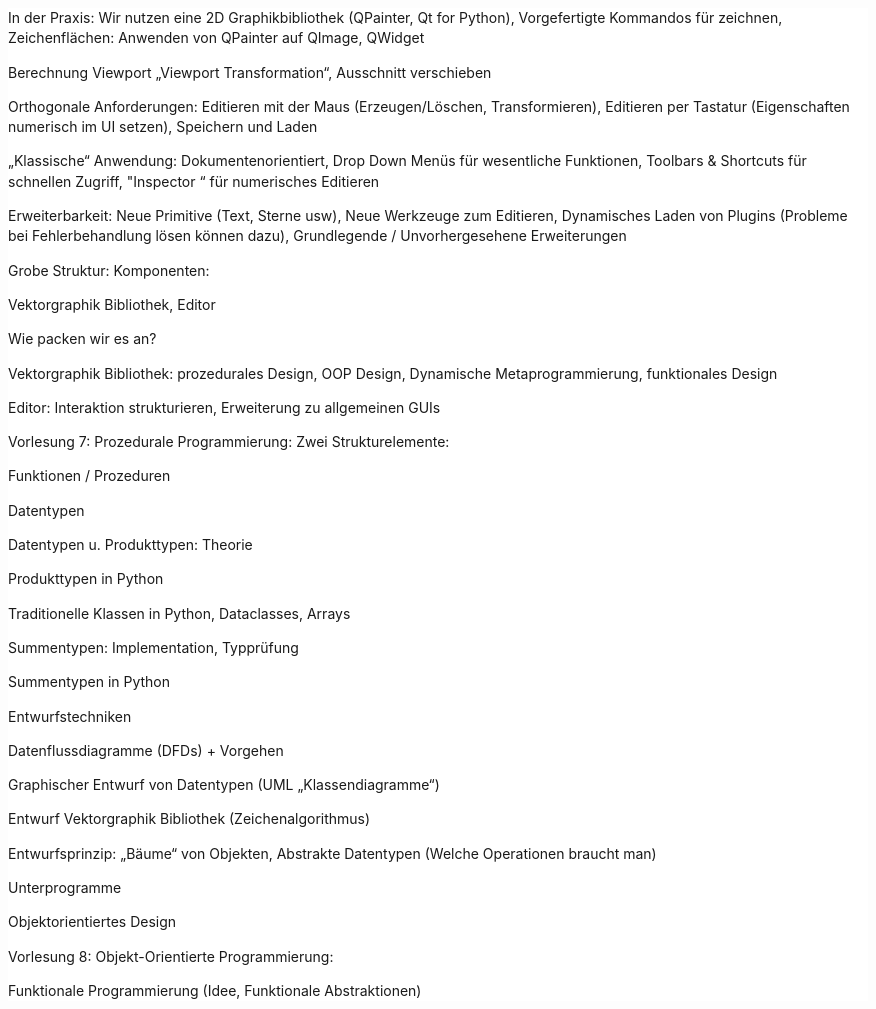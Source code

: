
In der Praxis: Wir nutzen eine 2D Graphikbibliothek (QPainter, Qt for Python), Vorgefertigte Kommandos für zeichnen, Zeichenflächen: Anwenden von QPainter auf QImage, QWidget

Berechnung Viewport „Viewport Transformation“, Ausschnitt verschieben

Orthogonale Anforderungen: Editieren mit der Maus (Erzeugen/Löschen, Transformieren), Editieren per Tastatur (Eigenschaften numerisch im UI setzen), Speichern und Laden

„Klassische“ Anwendung: Dokumentenorientiert, Drop Down Menüs für wesentliche Funktionen, Toolbars \& Shortcuts für schnellen Zugriff, "Inspector “ für numerisches Editieren

Erweiterbarkeit: Neue Primitive (Text, Sterne usw), Neue Werkzeuge zum Editieren, Dynamisches Laden von Plugins (Probleme bei Fehlerbehandlung lösen können dazu), Grundlegende / Unvorhergesehene Erweiterungen

Grobe Struktur: Komponenten:

Vektorgraphik Bibliothek, Editor

Wie packen wir es an?

Vektorgraphik Bibliothek: prozedurales Design, OOP Design, Dynamische Metaprogrammierung, funktionales Design

Editor: Interaktion strukturieren, Erweiterung zu allgemeinen GUIs



Vorlesung 7: Prozedurale Programmierung: Zwei Strukturelemente:

Funktionen / Prozeduren

Datentypen

Datentypen u. Produkttypen: Theorie

Produkttypen in Python

Traditionelle Klassen in Python, Dataclasses, Arrays

Summentypen: Implementation, Typprüfung

Summentypen in Python

Entwurfstechniken

Datenflussdiagramme (DFDs) + Vorgehen

Graphischer Entwurf von Datentypen (UML „Klassendiagramme“)

Entwurf Vektorgraphik Bibliothek (Zeichenalgorithmus)

Entwurfsprinzip: „Bäume“ von Objekten, Abstrakte Datentypen (Welche Operationen braucht man)

Unterprogramme

Objektorientiertes Design



Vorlesung 8: Objekt-Orientierte Programmierung:

Funktionale Programmierung (Idee, Funktionale Abstraktionen)
